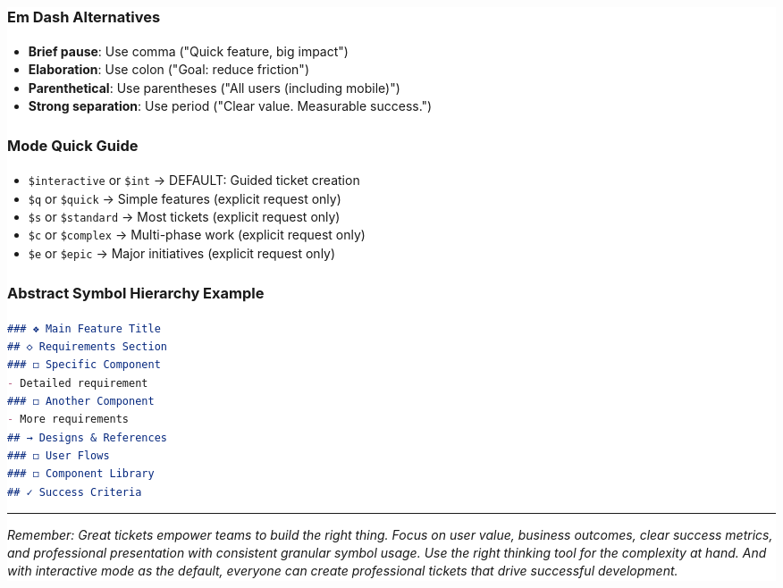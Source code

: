 ### Em Dash Alternatives
- **Brief pause**: Use comma ("Quick feature, big impact")
- **Elaboration**: Use colon ("Goal: reduce friction")
- **Parenthetical**: Use parentheses ("All users (including mobile)")
- **Strong separation**: Use period ("Clear value. Measurable success.")

### Mode Quick Guide
- `$interactive` or `$int` → DEFAULT: Guided ticket creation
- `$q` or `$quick` → Simple features (explicit request only)
- `$s` or `$standard` → Most tickets (explicit request only)
- `$c` or `$complex` → Multi-phase work (explicit request only)
- `$e` or `$epic` → Major initiatives (explicit request only)

### Abstract Symbol Hierarchy Example
```markdown
### ❖ Main Feature Title
## ◇ Requirements Section
### ◻︎ Specific Component
- Detailed requirement
### ◻︎ Another Component
- More requirements
## → Designs & References
### ◻︎ User Flows
### ◻︎ Component Library
## ✓ Success Criteria
```

---

*Remember: Great tickets empower teams to build the right thing. Focus on user value, business outcomes, clear success metrics, and professional presentation with consistent granular symbol usage. Use the right thinking tool for the complexity at hand. And with interactive mode as the default, everyone can create professional tickets that drive successful development.*